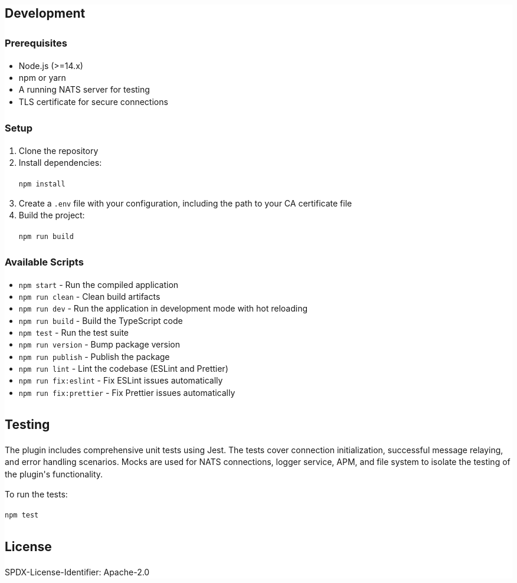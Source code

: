 ## Development

### Prerequisites

- Node.js (>=14.x)
- npm or yarn
- A running NATS server for testing
- TLS certificate for secure connections

### Setup

1. Clone the repository
2. Install dependencies:
   ```bash
   npm install
   ```
3. Create a `.env` file with your configuration, including the path to your CA certificate file
4. Build the project:
   ```bash
   npm run build
   ```

### Available Scripts

- `npm start` - Run the compiled application
- `npm run clean` - Clean build artifacts
- `npm run dev` - Run the application in development mode with hot reloading
- `npm run build` - Build the TypeScript code
- `npm test` - Run the test suite
- `npm run version` - Bump package version
- `npm run publish` - Publish the package
- `npm run lint` - Lint the codebase (ESLint and Prettier)
- `npm run fix:eslint` - Fix ESLint issues automatically
- `npm run fix:prettier` - Fix Prettier issues automatically

## Testing

The plugin includes comprehensive unit tests using Jest. The tests cover connection initialization, successful message relaying, and error handling scenarios. Mocks are used for NATS connections, logger service, APM, and file system to isolate the testing of the plugin's functionality.

To run the tests:

```bash
npm test
```

## License

SPDX-License-Identifier: Apache-2.0
